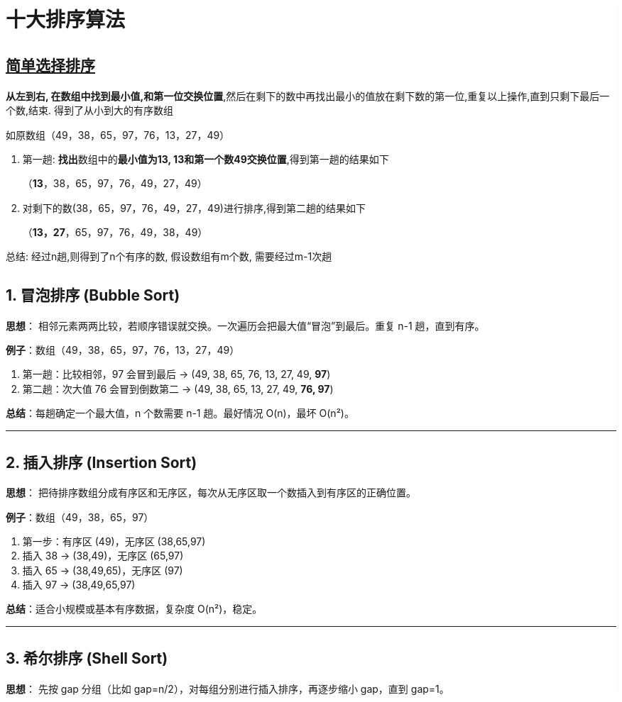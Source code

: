 # 十大排序算法

## [简单选择排序](https://gitbook.nguone.eu.org/软考/软件设计师中级/上午题/排序算法.html?highlight=简单#简单选择排序)

**从左到右, 在数组中找到最小值,和第一位交换位置**,然后在剩下的数中再找出最小的值放在剩下数的第一位,重复以上操作,直到只剩下最后一个数,结束. 得到了从小到大的有序数组

如原数组（49，38，65，97，76，13，27，49）

1. 第一趟: **找出**数组中的**最小值为13, 13和第一个数49交换位置**,得到第一趟的结果如下

   （**13**，38，65，97，76，49，27，49）

2. 对剩下的数(38，65，97，76，49，27，49)进行排序,得到第二趟的结果如下

   （**13，27**，65，97，76，49，38，49）

总结: 经过n趟,则得到了n个有序的数, 假设数组有m个数, 需要经过m-1次趟



## 1. 冒泡排序 (Bubble Sort)

**思想**：
 相邻元素两两比较，若顺序错误就交换。一次遍历会把最大值“冒泡”到最后。重复 n-1 趟，直到有序。

**例子**：数组（49，38，65，97，76，13，27，49）

1. 第一趟：比较相邻，97 会冒到最后 → (49, 38, 65, 76, 13, 27, 49, **97**)
2. 第二趟：次大值 76 会冒到倒数第二 → (49, 38, 65, 13, 27, 49, **76, 97**)

**总结**：每趟确定一个最大值，n 个数需要 n-1 趟。最好情况 O(n)，最坏 O(n²)。

------

## 2. 插入排序 (Insertion Sort)

**思想**：
 把待排序数组分成有序区和无序区，每次从无序区取一个数插入到有序区的正确位置。

**例子**：数组（49，38，65，97）

1. 第一步：有序区 (49)，无序区 (38,65,97)
2. 插入 38 → (38,49)，无序区 (65,97)
3. 插入 65 → (38,49,65)，无序区 (97)
4. 插入 97 → (38,49,65,97)

**总结**：适合小规模或基本有序数据，复杂度 O(n²)，稳定。

------

## 3. 希尔排序 (Shell Sort)

**思想**：
 先按 gap 分组（比如 gap=n/2），对每组分别进行插入排序，再逐步缩小 gap，直到 gap=1。
